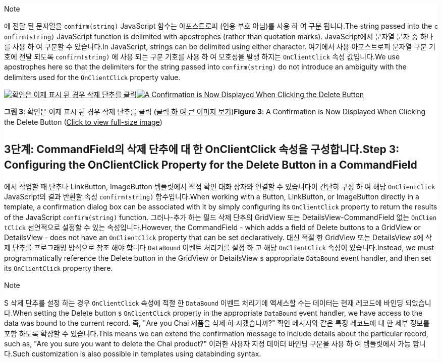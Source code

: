 > [!NOTE]
> <span data-ttu-id="3c0fc-154">에 전달 된 문자열을 `confirm(string)` JavaScript 함수는 아포스트로피 (인용 부호 아님)를 사용 하 여 구분 됩니다.</span><span class="sxs-lookup"><span data-stu-id="3c0fc-154">The string passed into the `confirm(string)` JavaScript function is delimited with apostrophes (rather than quotation marks).</span></span> <span data-ttu-id="3c0fc-155">JavaScript에서 문자열 문자 중 하나를 사용 하 여 구분할 수 있습니다.</span><span class="sxs-lookup"><span data-stu-id="3c0fc-155">In JavaScript, strings can be delimited using either character.</span></span> <span data-ttu-id="3c0fc-156">여기에서 사용 아포스트로피 문자열 구분 기호에 전달 되도록 `confirm(string)` 에 사용 되는 구분 기호를 사용 하 여 모호성을 발생 하지는 `OnClientClick` 속성 값입니다.</span><span class="sxs-lookup"><span data-stu-id="3c0fc-156">We use apostrophes here so that the delimiters for the string passed into `confirm(string)` do not introduce an ambiguity with the delimiters used for the `OnClientClick` property value.</span></span>


<span data-ttu-id="3c0fc-157">[![확인은 이제 표시 된 경우 삭제 단추를 클릭](adding-client-side-confirmation-when-deleting-cs/_static/image6.png)](adding-client-side-confirmation-when-deleting-cs/_static/image5.png)</span><span class="sxs-lookup"><span data-stu-id="3c0fc-157">[![A Confirmation is Now Displayed When Clicking the Delete Button](adding-client-side-confirmation-when-deleting-cs/_static/image6.png)](adding-client-side-confirmation-when-deleting-cs/_static/image5.png)</span></span>

<span data-ttu-id="3c0fc-158">**그림 3**: 확인은 이제 표시 된 경우 삭제 단추를 클릭 ([클릭 하 여 큰 이미지 보기](adding-client-side-confirmation-when-deleting-cs/_static/image7.png))</span><span class="sxs-lookup"><span data-stu-id="3c0fc-158">**Figure 3**: A Confirmation is Now Displayed When Clicking the Delete Button ([Click to view full-size image](adding-client-side-confirmation-when-deleting-cs/_static/image7.png))</span></span>


## <a name="step-3-configuring-the-onclientclick-property-for-the-delete-button-in-a-commandfield"></a><span data-ttu-id="3c0fc-159">3단계: CommandField의 삭제 단추에 대 한 OnClientClick 속성을 구성합니다.</span><span class="sxs-lookup"><span data-stu-id="3c0fc-159">Step 3: Configuring the OnClientClick Property for the Delete Button in a CommandField</span></span>

<span data-ttu-id="3c0fc-160">에서 작업할 때 단추나 LinkButton, ImageButton 템플릿에서 직접 확인 대화 상자와 연결할 수 있습니다이 간단히 구성 하 여 해당 `OnClientClick` JavaScript의 결과 반환할 속성 `confirm(string)` 함수입니다.</span><span class="sxs-lookup"><span data-stu-id="3c0fc-160">When working with a Button, LinkButton, or ImageButton directly in a template, a confirmation dialog box can be associated with it by simply configuring its `OnClientClick` property to return the results of the JavaScript `confirm(string)` function.</span></span> <span data-ttu-id="3c0fc-161">그러나-추가 하는 필드 삭제 단추의 GridView 또는 DetailsView-CommandField 없는 `OnClientClick` 선언적으로 설정할 수 있는 속성입니다.</span><span class="sxs-lookup"><span data-stu-id="3c0fc-161">However, the CommandField - which adds a field of Delete buttons to a GridView or DetailsView - does not have an `OnClientClick` property that can be set declaratively.</span></span> <span data-ttu-id="3c0fc-162">대신 적절 한 GridView 또는 DetailsView s에 삭제 단추를 프로그래밍 방식으로 참조 해야 합니다 `DataBound` 이벤트 처리기를 설정 하 고 해당 `OnClientClick` 속성이 있습니다.</span><span class="sxs-lookup"><span data-stu-id="3c0fc-162">Instead, we must programmatically reference the Delete button in the GridView or DetailsView s appropriate `DataBound` event handler, and then set its `OnClientClick` property there.</span></span>

> [!NOTE]
> <span data-ttu-id="3c0fc-163">S 삭제 단추를 설정 하는 경우 `OnClientClick` 속성에 적절 한 `DataBound` 이벤트 처리기에 액세스할 수는 데이터는 현재 레코드에 바인딩 되었습니다.</span><span class="sxs-lookup"><span data-stu-id="3c0fc-163">When setting the Delete button s `OnClientClick` property in the appropriate `DataBound` event handler, we have access to the data was bound to the current record.</span></span> <span data-ttu-id="3c0fc-164">즉, "Are you Chai 제품을 삭제 하 시겠습니까?" 확인 메시지와 같은 특정 레코드에 대 한 세부 정보를 포함 하도록 확장할 수 있습니다.</span><span class="sxs-lookup"><span data-stu-id="3c0fc-164">This means we can extend the confirmation message to include details about the particular record, such as, "Are you sure you want to delete the Chai product?"</span></span> <span data-ttu-id="3c0fc-165">이러한 사용자 지정 데이터 바인딩 구문을 사용 하 여 템플릿에서 가능 합니다.</span><span class="sxs-lookup"><span data-stu-id="3c0fc-165">Such customization is also possible in templates using databinding syntax.</span></span>
